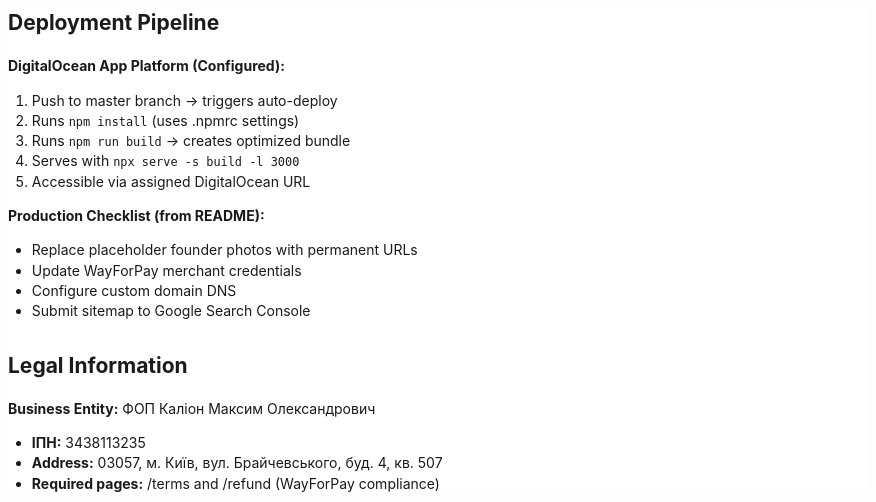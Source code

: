 ## Deployment Pipeline

**DigitalOcean App Platform (Configured):**
1. Push to master branch → triggers auto-deploy
2. Runs `npm install` (uses .npmrc settings)
3. Runs `npm run build` → creates optimized bundle
4. Serves with `npx serve -s build -l 3000`
5. Accessible via assigned DigitalOcean URL

**Production Checklist (from README):**
- Replace placeholder founder photos with permanent URLs
- Update WayForPay merchant credentials
- Configure custom domain DNS
- Submit sitemap to Google Search Console

## Legal Information

**Business Entity:** ФОП Каліон Максим Олександрович
- **ІПН:** 3438113235
- **Address:** 03057, м. Київ, вул. Брайчевського, буд. 4, кв. 507
- **Required pages:** /terms and /refund (WayForPay compliance)
